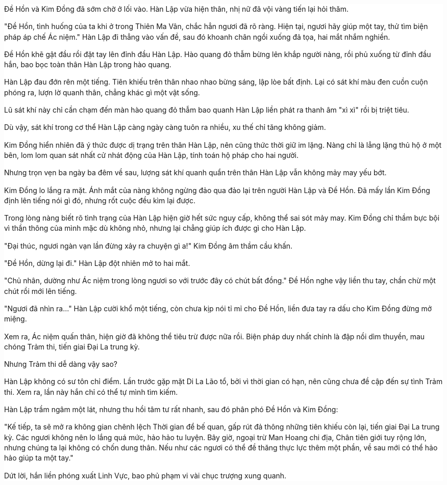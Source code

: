 Đề Hồn và Kim Đồng đã sớm chờ ở lối vào. Hàn Lập vừa hiện thân, nhị nữ đã vội vàng tiến lại hỏi thăm.

"Đề Hồn, tình huống của ta khi ở trong Thiên Ma Vân, chắc hẳn ngươi đã rõ ràng. Hiện tại, ngươi hãy giúp một tay, thử tìm biện pháp áp chế Ác niệm." Hàn Lập đi thẳng vào vấn đề, sau đó khoanh chân ngồi xuống đả tọa, hai mắt nhắm nghiền.

Đề Hồn khẽ gật đầu rồi đặt tay lên đỉnh đầu Hàn Lập. Hào quang đỏ thẫm bừng lên khắp người nàng, rồi phủ xuống từ đỉnh đầu hắn, bao bọc toàn thân Hàn Lập trong hào quang.

Hàn Lập đau đớn rên một tiếng. Tiên khiếu trên thân nhao nhao bừng sáng, lập lòe bất định. Lại có sát khí màu đen cuồn cuộn phóng ra, lượn lờ quanh thân, chẳng khác gì một vật sống.

Lũ sát khí này chỉ cần chạm đến màn hào quang đỏ thẫm bao quanh Hàn Lập liền phát ra thanh âm "xì xì" rồi bị triệt tiêu.

Dù vậy, sát khí trong cơ thể Hàn Lập càng ngày càng tuôn ra nhiều, xu thế chỉ tăng không giảm.

Kim Đồng hiển nhiên đã ý thức được dị trạng trên thân Hàn Lập, nên cũng thức thời giữ im lặng. Nàng chỉ là lẳng lặng thủ hộ ở một bên, lom lom quan sát nhất cử nhát động của Hàn Lập, tính toán hộ pháp cho hai người.

Nhưng trọn vẹn ba ngày ba đêm về sau, lượng sát khí quanh quẩn trên thân Hàn Lập vẫn không mảy may yếu bớt.

Kim Đồng lo lắng ra mặt. Ánh mắt của nàng không ngừng đảo qua đảo lại trên người Hàn Lập và Đề Hồn. Đã mấy lần Kim Đồng định lên tiếng nói gì đó, nhưng rốt cuộc đều kìm lại được.

Trong lòng nàng biết rõ tình trạng của Hàn Lập hiện giờ hết sức nguy cấp, không thể sai sót mảy may. Kim Đồng chỉ thầm bực bội vì thần thông của mình mặc dù không nhỏ, nhưng lại chẳng giúp ích được gì cho Hàn Lập.

"Đại thúc, ngươi ngàn vạn lần đừng xảy ra chuyện gì a!" Kim Đồng âm thầm cầu khấn.

"Đề Hồn, dừng lại đi." Hàn Lập đột nhiên mở to hai mắt.

"Chủ nhân, dường như Ác niệm trong lòng ngươi so với trước đây có chút bất đồng." Đề Hồn nghe vậy liền thu tay, chần chừ một chút rồi mới lên tiếng.

"Ngươi đã nhìn ra..." Hàn Lập cười khổ một tiếng, còn chưa kịp nói tỉ mỉ cho Đề Hồn, liền đưa tay ra dấu cho Kim Đồng đừng mở miệng.

Xem ra, Ác niệm quấn thân, hiện giờ đã không thể tiêu trừ được nữa rồi. Biện pháp duy nhất chính là đập nồi dìm thuyền, mau chóng Trảm thi, tiến giai Đại La trung kỳ.

Nhưng Trảm thi dễ dàng vậy sao?

Hàn Lập không có sư tôn chỉ điểm. Lần trước gặp mặt Di La Lão tổ, bởi vì thời gian có hạn, nên cũng chưa đề cập đến sự tình Trảm thi. Xem ra, lần này hắn chỉ có thể tự mình tìm kiếm.

Hàn Lập trầm ngâm một lát, nhưng thu hồi tâm tư rất nhanh, sau đó phân phó Đề Hồn và Kim Đồng:

"Kế tiếp, ta sẽ mở ra không gian chênh lệch Thời gian để bế quan, gấp rút đả thông những tiên khiếu còn lại, tiến giai Đại La trung kỳ. Các ngươi không nên lo lắng quá mức, hảo hảo tu luyện. Bây giờ, ngoại trừ Man Hoang chi địa, Chân tiên giới tuy rộng lớn, nhưng chúng ta lại không có chốn dung thân. Nếu như các ngươi có thể đề thăng thực lực thêm một phần, về sau mới có thể hảo hảo giúp ta một tay."

Dứt lời, hắn liền phóng xuất Linh Vực, bao phủ phạm vi vài chục trượng xung quanh.
